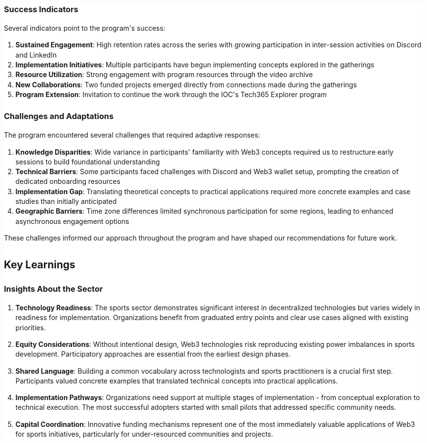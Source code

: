 ### Success Indicators

Several indicators point to the program's success:

1. **Sustained Engagement**: High retention rates across the series with growing participation in inter-session activities on Discord and LinkedIn
2. **Implementation Initiatives**: Multiple participants have begun implementing concepts explored in the gatherings
3. **Resource Utilization**: Strong engagement with program resources through the video archive
4. **New Collaborations**: Two funded projects emerged directly from connections made during the gatherings
5. **Program Extension**: Invitation to continue the work through the IOC's Tech365 Explorer program

### Challenges and Adaptations

The program encountered several challenges that required adaptive responses:

1. **Knowledge Disparities**: Wide variance in participants' familiarity with Web3 concepts required us to restructure early sessions to build foundational understanding
2. **Technical Barriers**: Some participants faced challenges with Discord and Web3 wallet setup, prompting the creation of dedicated onboarding resources
3. **Implementation Gap**: Translating theoretical concepts to practical applications required more concrete examples and case studies than initially anticipated
4. **Geographic Barriers**: Time zone differences limited synchronous participation for some regions, leading to enhanced asynchronous engagement options

These challenges informed our approach throughout the program and have shaped our recommendations for future work.

## Key Learnings

### Insights About the Sector

1. **Technology Readiness**: The sports sector demonstrates significant interest in decentralized technologies but varies widely in readiness for implementation. Organizations benefit from graduated entry points and clear use cases aligned with existing priorities.

2. **Equity Considerations**: Without intentional design, Web3 technologies risk reproducing existing power imbalances in sports development. Participatory approaches are essential from the earliest design phases.

3. **Shared Language**: Building a common vocabulary across technologists and sports practitioners is a crucial first step. Participants valued concrete examples that translated technical concepts into practical applications.

4. **Implementation Pathways**: Organizations need support at multiple stages of implementation - from conceptual exploration to technical execution. The most successful adopters started with small pilots that addressed specific community needs.

5. **Capital Coordination**: Innovative funding mechanisms represent one of the most immediately valuable applications of Web3 for sports initiatives, particularly for under-resourced communities and projects.
